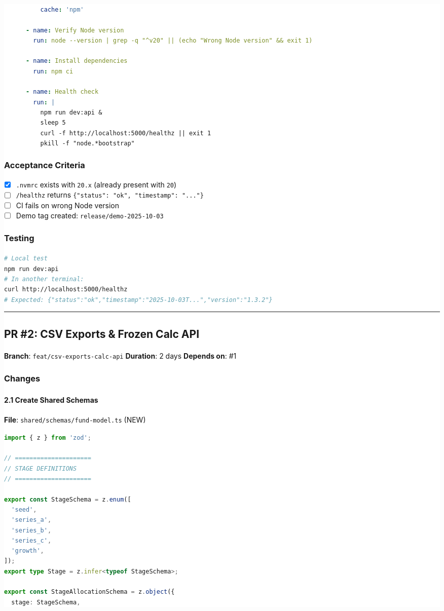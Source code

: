 ```yaml
          cache: 'npm'

      - name: Verify Node version
        run: node --version | grep -q "^v20" || (echo "Wrong Node version" && exit 1)

      - name: Install dependencies
        run: npm ci

      - name: Health check
        run: |
          npm run dev:api &
          sleep 5
          curl -f http://localhost:5000/healthz || exit 1
          pkill -f "node.*bootstrap"
```

### Acceptance Criteria

- [x] `.nvmrc` exists with `20.x` (already present with `20`)
- [ ] `/healthz` returns `{"status": "ok", "timestamp": "..."}`
- [ ] CI fails on wrong Node version
- [ ] Demo tag created: `release/demo-2025-10-03`

### Testing

```bash
# Local test
npm run dev:api
# In another terminal:
curl http://localhost:5000/healthz
# Expected: {"status":"ok","timestamp":"2025-10-03T...","version":"1.3.2"}
```

---

## PR #2: CSV Exports & Frozen Calc API

**Branch**: `feat/csv-exports-calc-api`
**Duration**: 2 days
**Depends on**: #1

### Changes

#### 2.1 Create Shared Schemas

**File**: `shared/schemas/fund-model.ts` (NEW)

```typescript
import { z } from 'zod';

// =====================
// STAGE DEFINITIONS
// =====================

export const StageSchema = z.enum([
  'seed',
  'series_a',
  'series_b',
  'series_c',
  'growth',
]);
export type Stage = z.infer<typeof StageSchema>;

export const StageAllocationSchema = z.object({
  stage: StageSchema,
```